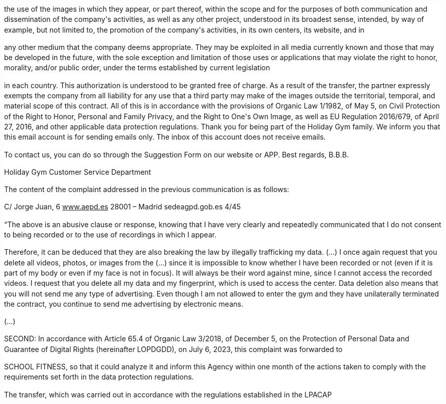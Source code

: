 the use of the images in which they appear, or part thereof, within the scope and for the purposes of both communication and dissemination of the company's activities, as well as any other project, understood in its broadest sense, intended, by way of example, but not limited to, the promotion of
the company's activities, in its own centers, its website, and in

any other medium that the company deems appropriate. They may be exploited in
all media currently known and those that may be developed
in the future, with the sole exception and limitation of those
uses or applications that may violate the right to honor, morality, and/or public order, under the terms established by current legislation

in each country. This authorization is understood to be granted free of charge. As a result of the transfer, the partner expressly exempts the company from all
liability for any use that a third party may make of the
images outside the territorial, temporal, and material scope of this contract. All of this is in accordance with the provisions of Organic Law 1/1982, of May 5, on Civil Protection of the Right to Honor, Personal and Family Privacy, and the Right to One's Own Image, as well as EU Regulation 2016/679, of April 27, 2016, and other applicable data protection regulations. Thank you for being part of the Holiday Gym family.
We inform you that this email account is for sending emails only. The inbox of this account does not receive emails.

To contact us, you can do so through the Suggestion Form on our website or APP.
Best regards, B.B.B.

Holiday Gym Customer Service Department

The content of the complaint addressed in the previous communication is as follows:

C/ Jorge Juan, 6 www.aepd.es
28001 – Madrid sedeagpd.gob.es 4/45

“The above is an abusive clause or response, knowing that I have very clearly and repeatedly communicated that I do not consent to being recorded or to the use of recordings in which I appear.

Therefore, it can be deduced that they are also breaking the law by illegally trafficking my data.
(…)
I once again request that you delete all videos, photos, or images from the (…)
since it is impossible to know whether I have been recorded or not (even if it is part of my body or even if my face is not in focus). It will always be their word against mine, since I cannot access the recorded videos.
I request that you delete all my data and my fingerprint, which is used to access the center. Data deletion also means that you will not send me any type of advertising. Even though I am not allowed to enter the gym and they have unilaterally terminated the contract, you continue to send me advertising by electronic means.

(…)

SECOND: In accordance with Article 65.4 of Organic Law 3/2018, of December 5, on the Protection of Personal Data and Guarantee of Digital Rights (hereinafter LOPDGDD), on July 6, 2023, this complaint was forwarded to

SCHOOL FITNESS, so that it could analyze it and inform this Agency within one month of the actions taken to comply with the requirements set forth in the data protection regulations.

The transfer, which was carried out in accordance with the regulations established in the LPACAP
